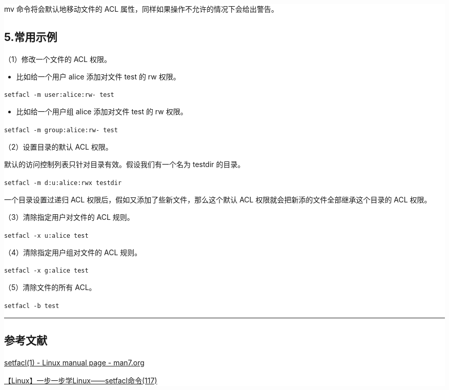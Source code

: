 mv 命令将会默认地移动文件的 ACL 属性，同样如果操作不允许的情况下会给出警告。

## 5.常用示例
（1）修改一个文件的 ACL 权限。

- 比如给一个用户 alice 添加对文件 test 的 rw 权限。
```shell
setfacl -m user:alice:rw- test
```

- 比如给一个用户组 alice 添加对文件 test 的 rw 权限。
```shell
setfacl -m group:alice:rw- test
```

（2）设置目录的默认 ACL 权限。

默认的访问控制列表只针对目录有效。假设我们有一个名为 testdir 的目录。
```shell
setfacl -m d:u:alice:rwx testdir
```
一个目录设置过递归 ACL 权限后，假如又添加了些新文件，那么这个默认 ACL 权限就会把新添的文件全部继承这个目录的 ACL 权限。

（3）清除指定用户对文件的 ACL 规则。
```shell
setfacl -x u:alice test
```
（4）清除指定用户组对文件的 ACL 规则。
```shell
setfacl -x g:alice test
```
（5）清除文件的所有 ACL。
```shell
setfacl -b test
```

---
## 参考文献
[setfacl(1) - Linux manual page - man7.org](https://man7.org/linux/man-pages/man1/setfacl.1.html)

[【Linux】一步一步学Linux——setfacl命令(117)](https://blog.csdn.net/dengjin20104042056/article/details/98896132)

<Vssue title="setfacl" />
